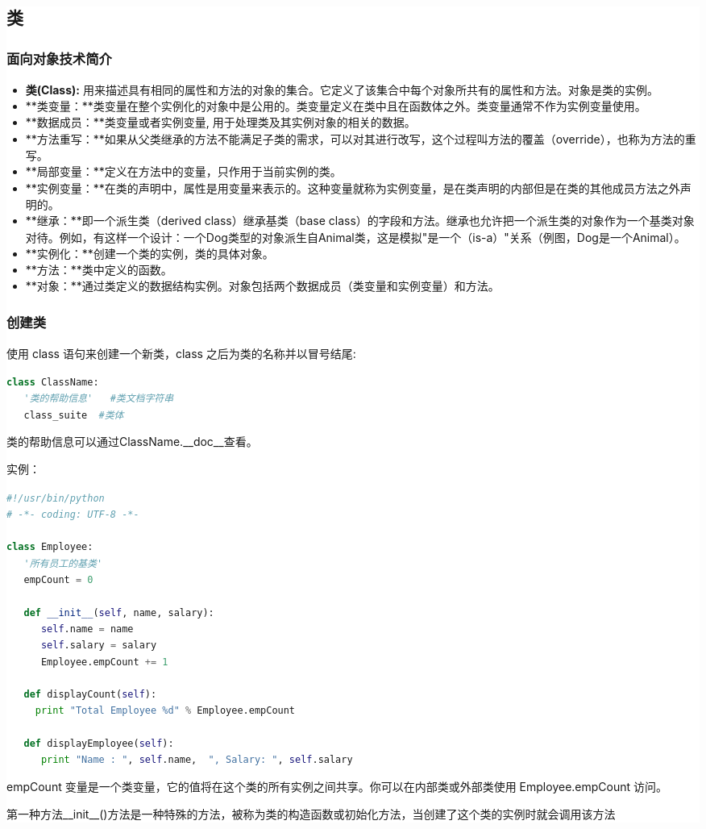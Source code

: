 ## 类

### 面向对象技术简介

- **类(Class):** 用来描述具有相同的属性和方法的对象的集合。它定义了该集合中每个对象所共有的属性和方法。对象是类的实例。
- **类变量：**类变量在整个实例化的对象中是公用的。类变量定义在类中且在函数体之外。类变量通常不作为实例变量使用。
- **数据成员：**类变量或者实例变量, 用于处理类及其实例对象的相关的数据。
- **方法重写：**如果从父类继承的方法不能满足子类的需求，可以对其进行改写，这个过程叫方法的覆盖（override），也称为方法的重写。
- **局部变量：**定义在方法中的变量，只作用于当前实例的类。
- **实例变量：**在类的声明中，属性是用变量来表示的。这种变量就称为实例变量，是在类声明的内部但是在类的其他成员方法之外声明的。
- **继承：**即一个派生类（derived class）继承基类（base class）的字段和方法。继承也允许把一个派生类的对象作为一个基类对象对待。例如，有这样一个设计：一个Dog类型的对象派生自Animal类，这是模拟"是一个（is-a）"关系（例图，Dog是一个Animal）。
- **实例化：**创建一个类的实例，类的具体对象。
- **方法：**类中定义的函数。
- **对象：**通过类定义的数据结构实例。对象包括两个数据成员（类变量和实例变量）和方法。

### 创建类

使用 class 语句来创建一个新类，class 之后为类的名称并以冒号结尾:

```python
class ClassName:
   '类的帮助信息'   #类文档字符串
   class_suite  #类体
```

类的帮助信息可以通过ClassName.__doc__查看。

实例：

```python
#!/usr/bin/python
# -*- coding: UTF-8 -*-
 
class Employee:
   '所有员工的基类'
   empCount = 0
 
   def __init__(self, name, salary):
      self.name = name
      self.salary = salary
      Employee.empCount += 1
   
   def displayCount(self):
     print "Total Employee %d" % Employee.empCount
 
   def displayEmployee(self):
      print "Name : ", self.name,  ", Salary: ", self.salary
```

empCount 变量是一个类变量，它的值将在这个类的所有实例之间共享。你可以在内部类或外部类使用 Employee.empCount 访问。

第一种方法__init__()方法是一种特殊的方法，被称为类的构造函数或初始化方法，当创建了这个类的实例时就会调用该方法
